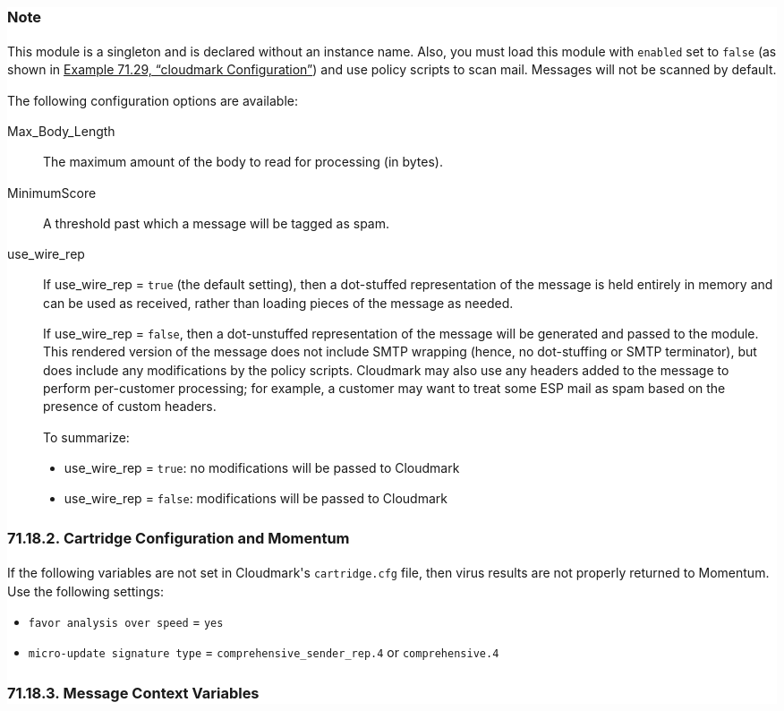 ### Note

This module is a singleton and is declared without an instance name. Also, you must load this module with `enabled` set to `false` (as shown in [Example 71.29, “cloudmark Configuration”](modules.cloudmark.php#example.cloudmark.3.2 "Example 71.29. cloudmark Configuration")) and use policy scripts to scan mail. Messages will not be scanned by default.

The following configuration options are available:

<dl class="variablelist">

<dt>Max_Body_Length</dt>

<dd>

The maximum amount of the body to read for processing (in bytes).

</dd>

<dt>MinimumScore</dt>

<dd>

A threshold past which a message will be tagged as spam.

</dd>

<dt>use_wire_rep</dt>

<dd>

If use_wire_rep = `true` (the default setting), then a dot-stuffed representation of the message is held entirely in memory and can be used as received, rather than loading pieces of the message as needed.

If use_wire_rep = `false`, then a dot-unstuffed representation of the message will be generated and passed to the module. This rendered version of the message does not include SMTP wrapping (hence, no dot-stuffing or SMTP terminator), but does include any modifications by the policy scripts. Cloudmark may also use any headers added to the message to perform per-customer processing; for example, a customer may want to treat some ESP mail as spam based on the presence of custom headers.

To summarize:

*   use_wire_rep = `true`: no modifications will be passed to Cloudmark

*   use_wire_rep = `false`: modifications will be passed to Cloudmark

</dd>

</dl>

### 71.18.2. Cartridge Configuration and Momentum

If the following variables are not set in Cloudmark's `cartridge.cfg` file, then virus results are not properly returned to Momentum. Use the following settings:

*   `favor analysis over speed` = `yes`

*   `micro-update signature type` = `comprehensive_sender_rep.4` or `comprehensive.4`

### 71.18.3. Message Context Variables
